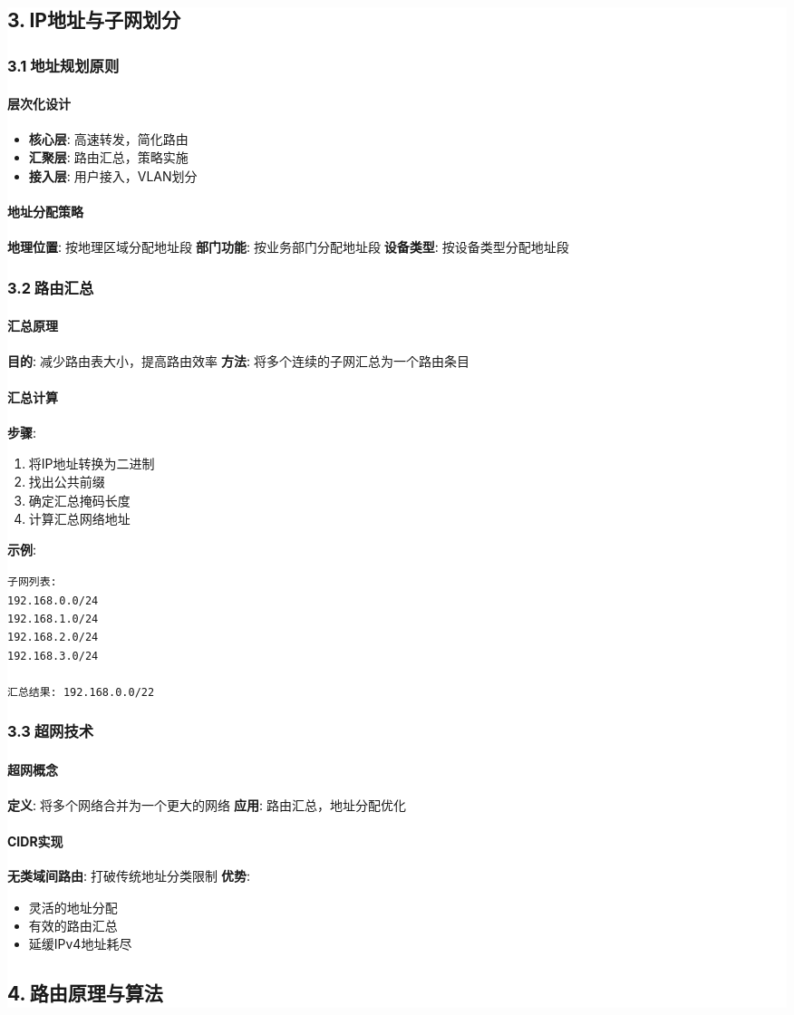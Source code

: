 ## 3. IP地址与子网划分

### 3.1 地址规划原则
#### 层次化设计
- **核心层**: 高速转发，简化路由
- **汇聚层**: 路由汇总，策略实施
- **接入层**: 用户接入，VLAN划分

#### 地址分配策略
**地理位置**: 按地理区域分配地址段
**部门功能**: 按业务部门分配地址段
**设备类型**: 按设备类型分配地址段

### 3.2 路由汇总
#### 汇总原理
**目的**: 减少路由表大小，提高路由效率
**方法**: 将多个连续的子网汇总为一个路由条目

#### 汇总计算
**步骤**:
1. 将IP地址转换为二进制
2. 找出公共前缀
3. 确定汇总掩码长度
4. 计算汇总网络地址

**示例**:
```
子网列表:
192.168.0.0/24
192.168.1.0/24
192.168.2.0/24
192.168.3.0/24

汇总结果: 192.168.0.0/22
```

### 3.3 超网技术
#### 超网概念
**定义**: 将多个网络合并为一个更大的网络
**应用**: 路由汇总，地址分配优化

#### CIDR实现
**无类域间路由**: 打破传统地址分类限制
**优势**:
- 灵活的地址分配
- 有效的路由汇总
- 延缓IPv4地址耗尽

## 4. 路由原理与算法
